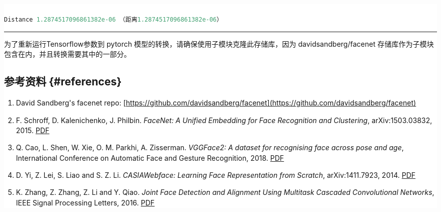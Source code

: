 ```py

Distance 1.2874517096861382e-06 （距离1.2874517096861382e-06）
```

---

为了重新运行Tensorflow参数到 pytorch 模型的转换，请确保使用子模块克隆此存储库，因为 davidsandberg/facenet 存储库作为子模块包含在内，并且转换需要其中的一部分。

## 参考资料 {#references}

1. David Sandberg's facenet repo: [https://github.com/davidsandberg/facenet](https://github.com/davidsandberg/facenet)
2. F. Schroff, D. Kalenichenko, J. Philbin. *FaceNet: A Unified Embedding for Face Recognition and Clustering*, arXiv:1503.03832, 2015. [PDF](https://arxiv.org/pdf/1503.03832)

3. Q. Cao, L. Shen, W. Xie, O. M. Parkhi, A. Zisserman. *VGGFace2: A dataset for recognising face across pose and age*, International Conference on Automatic Face and Gesture Recognition, 2018. [PDF](http://www.robots.ox.ac.uk/~vgg/publications/2018/Cao18/cao18.pdf)

4. D. Yi, Z. Lei, S. Liao and S. Z. Li. *CASIAWebface: Learning Face Representation from Scratch*, arXiv:1411.7923, 2014. [PDF](https://arxiv.org/pdf/1411.7923)

5. K. Zhang, Z. Zhang, Z. Li and Y. Qiao. *Joint Face Detection and Alignment Using Multitask Cascaded Convolutional Networks*, IEEE Signal Processing Letters, 2016. [PDF](https://kpzhang93.github.io/MTCNN_face_detection_alignment/paper/spl.pdf)
